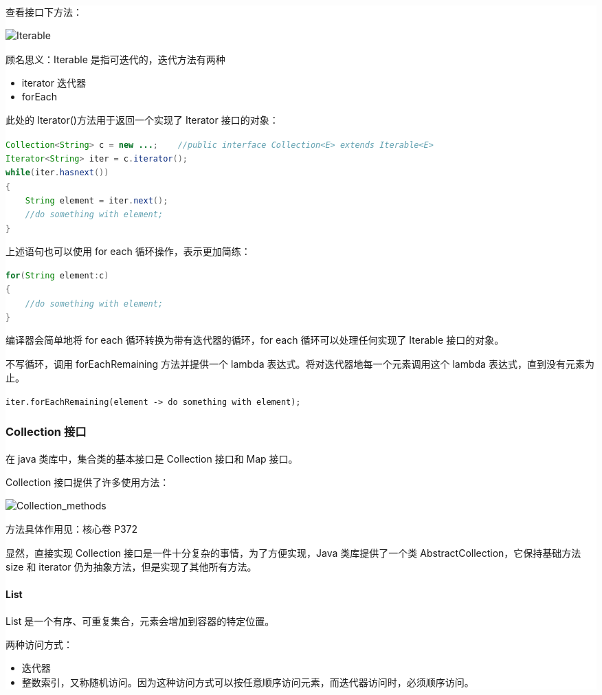 查看接口下方法：

![Iterable](https://happytsing-figure-bed.oss-cn-hangzhou.aliyuncs.com/java_core/Iterable.png)

顾名思义：Iterable 是指可迭代的，迭代方法有两种

- iterator 迭代器
- forEach

此处的 Iterator()方法用于返回一个实现了 Iterator 接口的对象：

```java
Collection<String> c = new ...;    //public interface Collection<E> extends Iterable<E>
Iterator<String> iter = c.iterator();
while(iter.hasnext())
{
    String element = iter.next();
    //do something with element;
}
```

上述语句也可以使用 for each 循环操作，表示更加简练：

```java
for(String element:c)
{
    //do something with element;
}
```

编译器会简单地将 for each 循环转换为带有迭代器的循环，for each 循环可以处理任何实现了 Iterable 接口的对象。

不写循环，调用 forEachRemaining 方法并提供一个 lambda 表达式。将对迭代器地每一个元素调用这个 lambda 表达式，直到没有元素为止。

```
iter.forEachRemaining(element -> do something with element);
```

### Collection 接口

在 java 类库中，集合类的基本接口是 Collection 接口和 Map 接口。

Collection 接口提供了许多使用方法：

![Collection_methods](https://happytsing-figure-bed.oss-cn-hangzhou.aliyuncs.com/java_core/Collection_methods.png)

方法具体作用见：核心卷 P372

显然，直接实现 Collection 接口是一件十分复杂的事情，为了方便实现，Java 类库提供了一个类 AbstractCollection，它保持基础方法 size 和 iterator 仍为抽象方法，但是实现了其他所有方法。

#### List

List 是一个有序、可重复集合，元素会增加到容器的特定位置。

两种访问方式：

- 迭代器
- 整数索引，又称随机访问。因为这种访问方式可以按任意顺序访问元素，而迭代器访问时，必须顺序访问。
